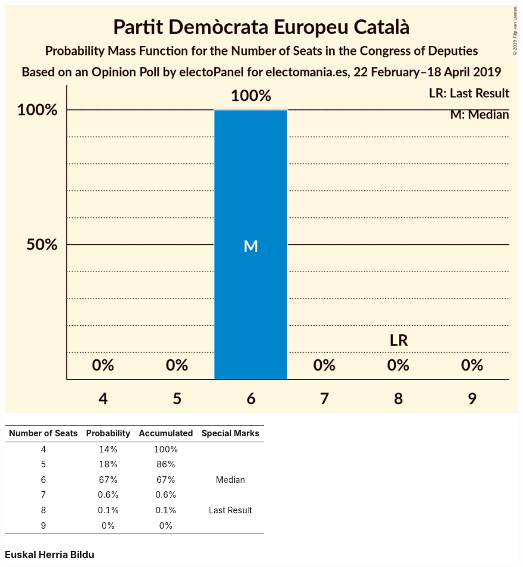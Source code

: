 ![Graph with seats probability mass function not yet produced](2019-04-18-electoPanel-seats-pmf-partitdemòcrataeuropeucatalà.png "Seats Probability Mass Function")

| Number of Seats | Probability | Accumulated | Special Marks |
|:---------------:|:-----------:|:-----------:|:-------------:|
| 4 | 14% | 100% |  |
| 5 | 18% | 86% |  |
| 6 | 67% | 67% | Median |
| 7 | 0.6% | 0.6% |  |
| 8 | 0.1% | 0.1% | Last Result |
| 9 | 0% | 0% |  |

### Euskal Herria Bildu

